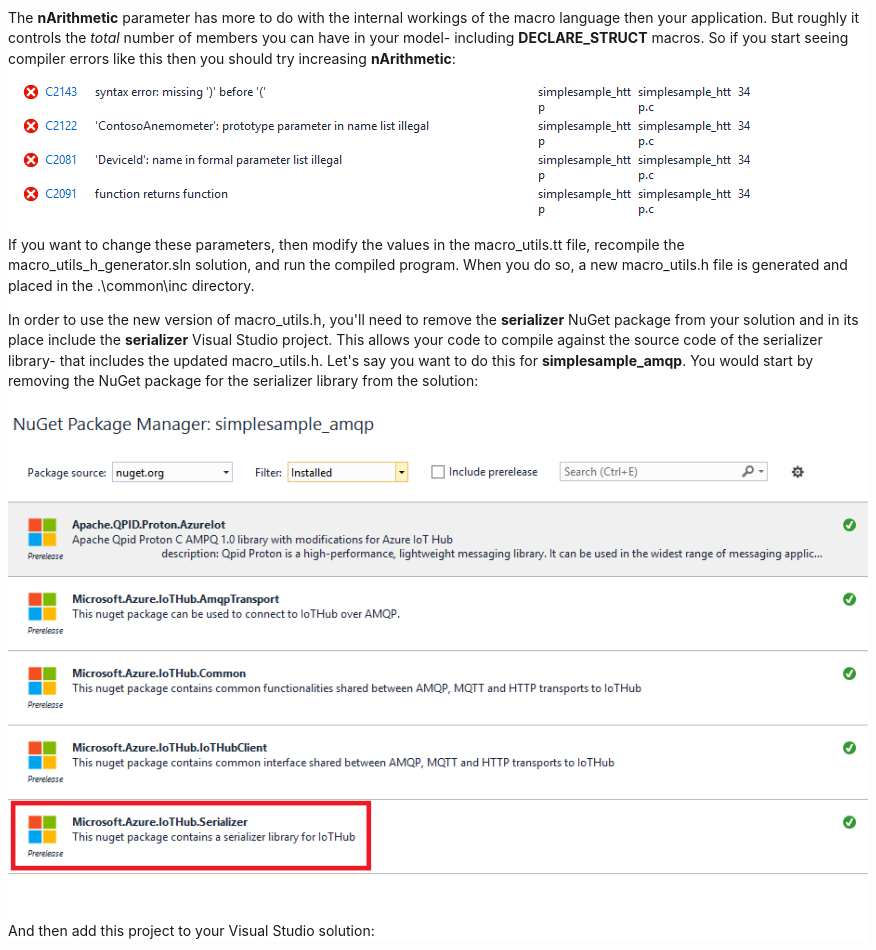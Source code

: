 The **nArithmetic** parameter has more to do with the internal workings of the macro language then your application.  But roughly it controls the *total* number of members you can have in your model- including **DECLARE_STRUCT** macros.  So if you start seeing compiler errors like this then you should try increasing **nArithmetic**:

   ![](media/iot-hub-device-sdk-c-serializer/03-nArithmeticCompilerErrors.PNG)

If you want to change these parameters, then modify the values in the macro\_utils.tt file, recompile the macro\_utils\_h\_generator.sln solution, and run the compiled program. When you do so, a new macro\_utils.h file is generated and placed in the .\\common\\inc directory.

In order to use the new version of macro\_utils.h, you'll need to remove the **serializer** NuGet package from your solution and in its place include the **serializer** Visual Studio project.  This allows your code to compile against the source code of the serializer library- that includes the updated macro\_utils.h.  Let's say you want to do this for **simplesample\_amqp**.  You would start by removing the NuGet package for the serializer library from the solution:

   ![](media/iot-hub-device-sdk-c-serializer/04-serializer-github-package.PNG)

And then add this project to your Visual Studio solution:
